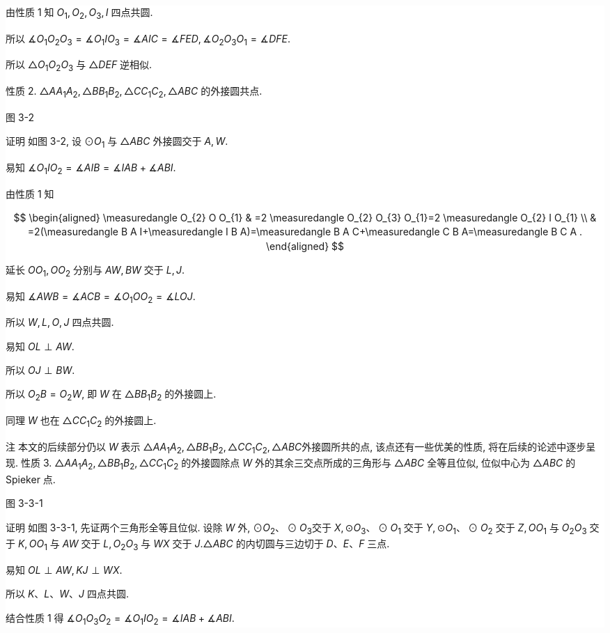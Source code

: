 由性质 1 知 $O_{1}, O_{2}, O_{3}, I$ 四点共圆.

所以 $\measuredangle O_{1} O_{2} O_{3}=\measuredangle O_{1} I O_{3}=\measuredangle A I C=\measuredangle F E D, \measuredangle O_{2} O_{3} O_{1}=\measuredangle D F E$.

所以 $\triangle O_{1} O_{2} O_{3}$ 与 $\triangle D E F$ 逆相似.

性质 2. $\triangle A A_{1} A_{2}, \triangle B B_{1} B_{2}, \triangle C C_{1} C_{2}, \triangle A B C$ 的外接圆共点.



图 3-2

证明 如图 3-2, 设 $\odot O_{1}$ 与 $\triangle A B C$ 外接圆交于 $A, W$.

易知 $\measuredangle O_{1} I O_{2}=\measuredangle A I B=\measuredangle I A B+\measuredangle A B I$.

由性质 1 知

$$
\begin{aligned}
\measuredangle O_{2} O O_{1} & =2 \measuredangle O_{2} O_{3} O_{1}=2 \measuredangle O_{2} I O_{1} \\
& =2(\measuredangle B A I+\measuredangle I B A)=\measuredangle B A C+\measuredangle C B A=\measuredangle B C A .
\end{aligned}
$$

延长 $O O_{1}, O O_{2}$ 分别与 $A W, B W$ 交于 $L, J$.

易知 $\measuredangle A W B=\measuredangle A C B=\measuredangle O_{1} O O_{2}=\measuredangle L O J$.

所以 $W, L, O, J$ 四点共圆.

易知 $O L \perp A W$.

所以 $O J \perp B W$.

所以 $O_{2} B=O_{2} W$, 即 $W$ 在 $\triangle B B_{1} B_{2}$ 的外接圆上.

同理 $W$ 也在 $\triangle C C_{1} C_{2}$ 的外接圆上.

注 本文的后续部分仍以 $W$ 表示 $\triangle A A_{1} A_{2}, \triangle B B_{1} B_{2}, \triangle C C_{1} C_{2}, \triangle A B C$外接圆所共的点, 该点还有一些优美的性质, 将在后续的论述中逐步呈现.
性质 3. $\triangle A A_{1} A_{2}, \triangle B B_{1} B_{2}, \triangle C C_{1} C_{2}$ 的外接圆除点 $W$ 外的其余三交点所成的三角形与 $\triangle A B C$ 全等且位似, 位似中心为 $\triangle A B C$ 的 Spieker 点.



图 3-3-1

证明 如图 3-3-1, 先证两个三角形全等且位似. 设除 $W$ 外, $\odot O_{2} 、 \odot O_{3}$交于 $X, \odot O_{3} 、 \odot O_{1}$ 交于 $Y, \odot O_{1} 、 \odot O_{2}$ 交于 $Z, O O_{1}$ 与 $O_{2} O_{3}$ 交于 $K, O O_{1}$ 与 $A W$ 交于 $L, O_{2} O_{3}$ 与 $W X$ 交于 $J . \triangle A B C$ 的内切圆与三边切于 $D 、 E 、 F$ 三点.

易知 $O L \perp A W, K J \perp W X$.

所以 $K 、 L 、 W 、 J$ 四点共圆.

结合性质 1 得 $\measuredangle O_{1} O_{3} O_{2}=\measuredangle O_{1} I O_{2}=\measuredangle I A B+\measuredangle A B I$.
